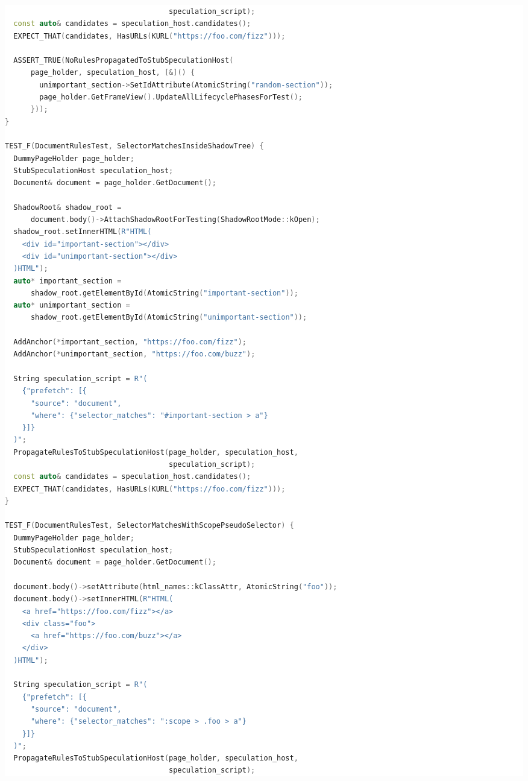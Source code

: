 ```cpp
                                      speculation_script);
  const auto& candidates = speculation_host.candidates();
  EXPECT_THAT(candidates, HasURLs(KURL("https://foo.com/fizz")));

  ASSERT_TRUE(NoRulesPropagatedToStubSpeculationHost(
      page_holder, speculation_host, [&]() {
        unimportant_section->SetIdAttribute(AtomicString("random-section"));
        page_holder.GetFrameView().UpdateAllLifecyclePhasesForTest();
      }));
}

TEST_F(DocumentRulesTest, SelectorMatchesInsideShadowTree) {
  DummyPageHolder page_holder;
  StubSpeculationHost speculation_host;
  Document& document = page_holder.GetDocument();

  ShadowRoot& shadow_root =
      document.body()->AttachShadowRootForTesting(ShadowRootMode::kOpen);
  shadow_root.setInnerHTML(R"HTML(
    <div id="important-section"></div>
    <div id="unimportant-section"></div>
  )HTML");
  auto* important_section =
      shadow_root.getElementById(AtomicString("important-section"));
  auto* unimportant_section =
      shadow_root.getElementById(AtomicString("unimportant-section"));

  AddAnchor(*important_section, "https://foo.com/fizz");
  AddAnchor(*unimportant_section, "https://foo.com/buzz");

  String speculation_script = R"(
    {"prefetch": [{
      "source": "document",
      "where": {"selector_matches": "#important-section > a"}
    }]}
  )";
  PropagateRulesToStubSpeculationHost(page_holder, speculation_host,
                                      speculation_script);
  const auto& candidates = speculation_host.candidates();
  EXPECT_THAT(candidates, HasURLs(KURL("https://foo.com/fizz")));
}

TEST_F(DocumentRulesTest, SelectorMatchesWithScopePseudoSelector) {
  DummyPageHolder page_holder;
  StubSpeculationHost speculation_host;
  Document& document = page_holder.GetDocument();

  document.body()->setAttribute(html_names::kClassAttr, AtomicString("foo"));
  document.body()->setInnerHTML(R"HTML(
    <a href="https://foo.com/fizz"></a>
    <div class="foo">
      <a href="https://foo.com/buzz"></a>
    </div>
  )HTML");

  String speculation_script = R"(
    {"prefetch": [{
      "source": "document",
      "where": {"selector_matches": ":scope > .foo > a"}
    }]}
  )";
  PropagateRulesToStubSpeculationHost(page_holder, speculation_host,
                                      speculation_script);
```